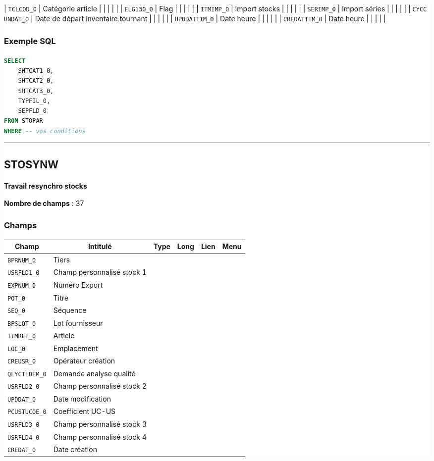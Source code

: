 | `TCLCOD_0` | Catégorie article |  |  |  |  |
| `FLG130_0` | Flag |  |  |  |  |
| `ITMIMP_0` | Import stocks |  |  |  |  |
| `SERIMP_0` | Import séries |  |  |  |  |
| `CYCCUNDAT_0` | Date de départ inventaire tournant |  |  |  |  |
| `UPDDATTIM_0` | Date heure |  |  |  |  |
| `CREDATTIM_0` | Date heure |  |  |  |  |

### Exemple SQL

```sql
SELECT
    SHTCAT1_0,
    SHTCAT2_0,
    SHTCAT3_0,
    TYPFIL_0,
    SEPFLD_0
FROM STOPAR
WHERE -- vos conditions
```

---

## STOSYNW

**Travail resynchro stocks**

**Nombre de champs** : 37

### Champs

| Champ | Intitulé | Type | Long | Lien | Menu |
|-------|----------|------|------|------|------|
| `BPRNUM_0` | Tiers |  |  |  |  |
| `USRFLD1_0` | Champ personnalisé stock 1 |  |  |  |  |
| `EXPNUM_0` | Numéro Export |  |  |  |  |
| `POT_0` | Titre |  |  |  |  |
| `SEQ_0` | Séquence |  |  |  |  |
| `BPSLOT_0` | Lot fournisseur |  |  |  |  |
| `ITMREF_0` | Article |  |  |  |  |
| `LOC_0` | Emplacement |  |  |  |  |
| `CREUSR_0` | Opérateur création |  |  |  |  |
| `QLYCTLDEM_0` | Demande analyse qualité |  |  |  |  |
| `USRFLD2_0` | Champ personnalisé stock 2 |  |  |  |  |
| `UPDDAT_0` | Date modification |  |  |  |  |
| `PCUSTUCOE_0` | Coefficient UC-US |  |  |  |  |
| `USRFLD3_0` | Champ personnalisé stock 3 |  |  |  |  |
| `USRFLD4_0` | Champ personnalisé stock 4 |  |  |  |  |
| `CREDAT_0` | Date création |  |  |  |  |